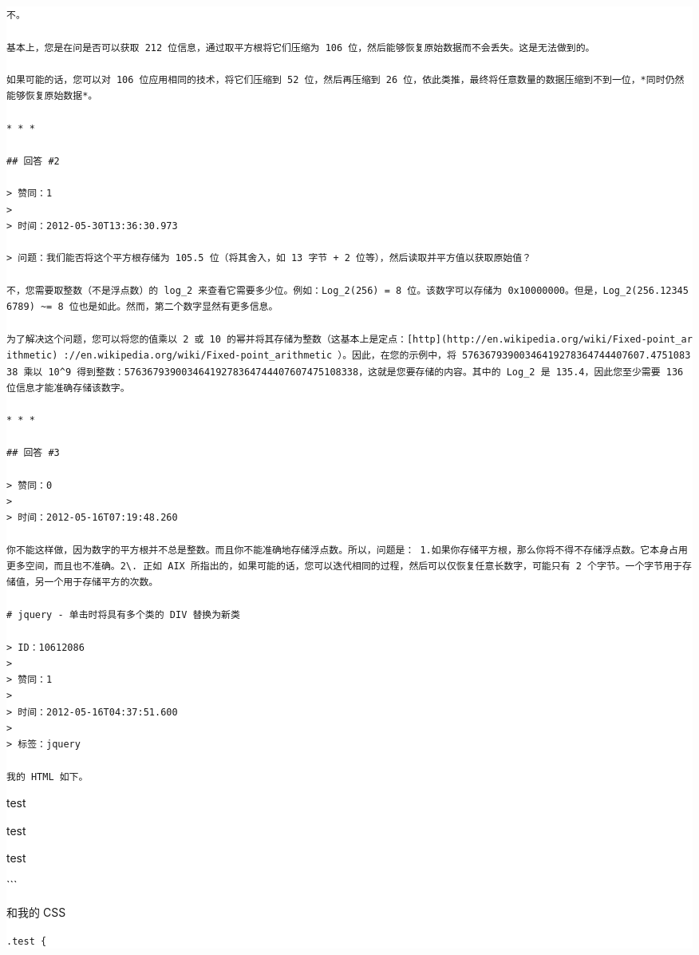 ```
不。

基本上，您是在问是否可以获取 212 位信息，通过取平方根将它们压缩为 106 位，然后能够恢复原始数据而不会丢失。这是无法做到的。

如果可能的话，您可以对 106 位应用相同的技术，将它们压缩到 52 位，然后再压缩到 26 位，依此类推，最终将任意数量的数据压缩到不到一位，*同时仍然能够恢复原始数据*。

* * *

## 回答 #2

> 赞同：1
> 
> 时间：2012-05-30T13:36:30.973

> 问题：我们能否将这个平方根存储为 105.5 位（将其舍入，如 13 字节 + 2 位等），然后读取并平方值以获取原始值？

不，您需要取整数（不是浮点数）的 log_2 来查看它需要多少位。例如：Log_2(256) = 8 位。该数字可以存储为 0x10000000。但是，Log_2(256.123456789) ~= 8 位也是如此。然而，第二个数字显然有更多信息。

为了解决这个问题，您可以将您的值乘以 2 或 10 的幂并将其存储为整数（这基本上是定点：[http](http://en.wikipedia.org/wiki/Fixed-point_arithmetic) ://en.wikipedia.org/wiki/Fixed-point_arithmetic ）。因此，在您的示例中，将 57636793900346419278364744407607.475108338 乘以 10^9 得到整数：57636793900346419278364744407607475108338，这就是您要存储的内容。其中的 Log_2 是 135.4，因此您至少需要 136 位信息才能准确存储该数字。

* * *

## 回答 #3

> 赞同：0
> 
> 时间：2012-05-16T07:19:48.260

你不能这样做，因为数字的平方根并不总是整数。而且你不能准确地存储浮点数。所以，问题是： 1.如果你存储平方根，那么你将不得不存储浮点数。它本身占用更多空间，而且也不准确。2\. 正如 AIX 所指出的，如果可能的话，您可以迭代相同的过程，然后可以仅恢复任意长数字，可能只有 2 个字节。一个字节用于存储值，另一个用于存储平方的次数。

# jquery - 单击时将具有多个类的 DIV 替换为新类

> ID：10612086
> 
> 赞同：1
> 
> 时间：2012-05-16T04:37:51.600
> 
> 标签：jquery

我的 HTML 如下。

```
<div class="box w-25 h-25">
<p>test</p>
</div>
<div class="box w-30 h-30">
<p>test</p>
</div>
<div class="box w-30 h-30">
<p>test</p>
</div> 
```

和我的 CSS

```
.test {